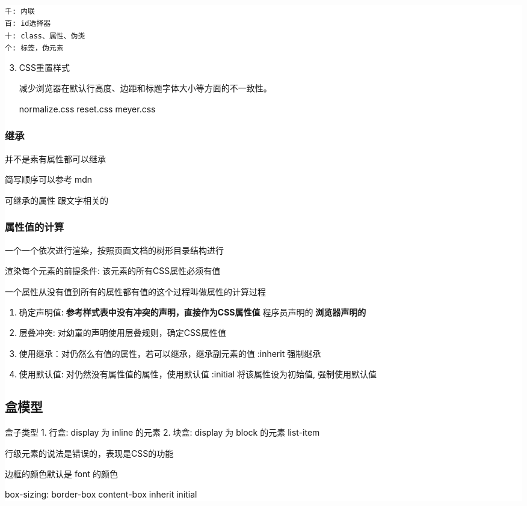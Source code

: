     千: 内联
    百: id选择器
    十: class、属性、伪类
    个: 标签，伪元素

3. CSS重置样式

    减少浏览器在默认行高度、边距和标题字体大小等方面的不一致性。

    normalize.css
    reset.css
    meyer.css



### 继承

并不是素有属性都可以继承

简写顺序可以参考 mdn

可继承的属性
    跟文字相关的


### 属性值的计算

一个一个依次进行渲染，按照页面文档的树形目录结构进行

渲染每个元素的前提条件: 该元素的所有CSS属性必须有值

一个属性从没有值到所有的属性都有值的这个过程叫做属性的计算过程

1. 确定声明值: **参考样式表中没有冲突的声明，直接作为CSS属性值**
    程序员声明的
    **浏览器声明的**

2. 层叠冲突: 对幼童的声明使用层叠规则，确定CSS属性值

3. 使用继承：对仍然么有值的属性，若可以继承，继承副元素的值
    :inherit 强制继承

4. 使用默认值: 对仍然没有属性值的属性，使用默认值
    :initial 将该属性设为初始值, 强制使用默认值


## 盒模型

盒子类型
    1. 行盒: display 为 inline 的元素
    2. 块盒: display 为 block 的元素
        list-item

行级元素的说法是错误的，表现是CSS的功能

边框的颜色默认是 font 的颜色

box-sizing:
    border-box
    content-box
    inherit
    initial
